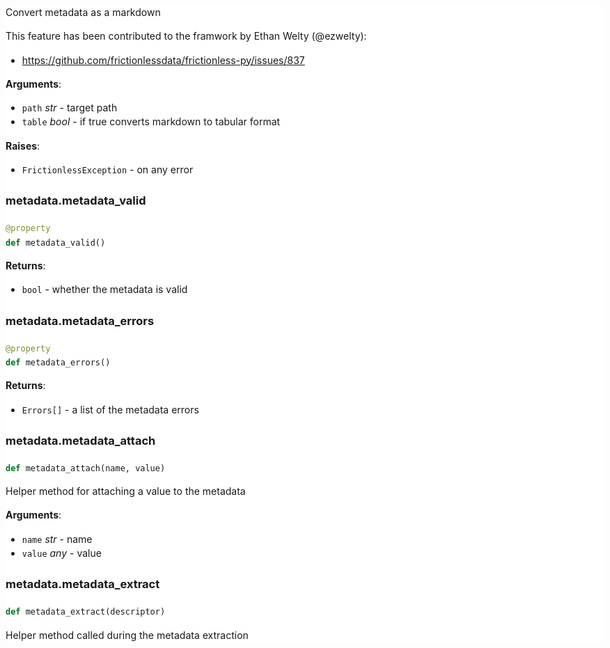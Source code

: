 Convert metadata as a markdown

This feature has been contributed to the framwork by Ethan Welty (@ezwelty):
- https://github.com/frictionlessdata/frictionless-py/issues/837

**Arguments**:

- `path` _str_ - target path
- `table` _bool_ - if true converts markdown to tabular format
  

**Raises**:

- `FrictionlessException` - on any error


### metadata.metadata\_valid

```python
@property
def metadata_valid()
```

**Returns**:

- `bool` - whether the metadata is valid


### metadata.metadata\_errors

```python
@property
def metadata_errors()
```

**Returns**:

- `Errors[]` - a list of the metadata errors


### metadata.metadata\_attach

```python
def metadata_attach(name, value)
```

Helper method for attaching a value to  the metadata

**Arguments**:

- `name` _str_ - name
- `value` _any_ - value


### metadata.metadata\_extract

```python
def metadata_extract(descriptor)
```

Helper method called during the metadata extraction
